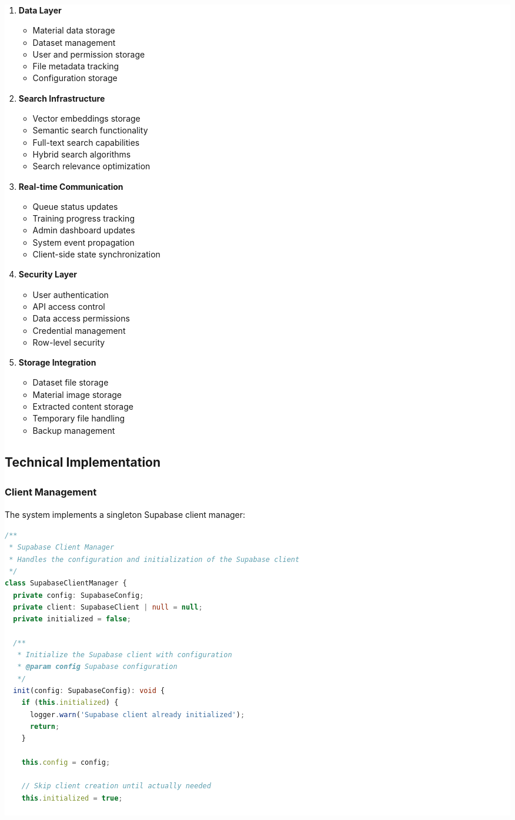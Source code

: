 1. **Data Layer**
   - Material data storage
   - Dataset management
   - User and permission storage
   - File metadata tracking
   - Configuration storage

2. **Search Infrastructure**
   - Vector embeddings storage
   - Semantic search functionality
   - Full-text search capabilities
   - Hybrid search algorithms
   - Search relevance optimization

3. **Real-time Communication**
   - Queue status updates
   - Training progress tracking
   - Admin dashboard updates
   - System event propagation
   - Client-side state synchronization

4. **Security Layer**
   - User authentication
   - API access control
   - Data access permissions
   - Credential management
   - Row-level security

5. **Storage Integration**
   - Dataset file storage
   - Material image storage
   - Extracted content storage
   - Temporary file handling
   - Backup management

## Technical Implementation

### Client Management

The system implements a singleton Supabase client manager:

```typescript
/**
 * Supabase Client Manager
 * Handles the configuration and initialization of the Supabase client
 */
class SupabaseClientManager {
  private config: SupabaseConfig;
  private client: SupabaseClient | null = null;
  private initialized = false;

  /**
   * Initialize the Supabase client with configuration
   * @param config Supabase configuration
   */
  init(config: SupabaseConfig): void {
    if (this.initialized) {
      logger.warn('Supabase client already initialized');
      return;
    }

    this.config = config;
    
    // Skip client creation until actually needed
    this.initialized = true;
    
```